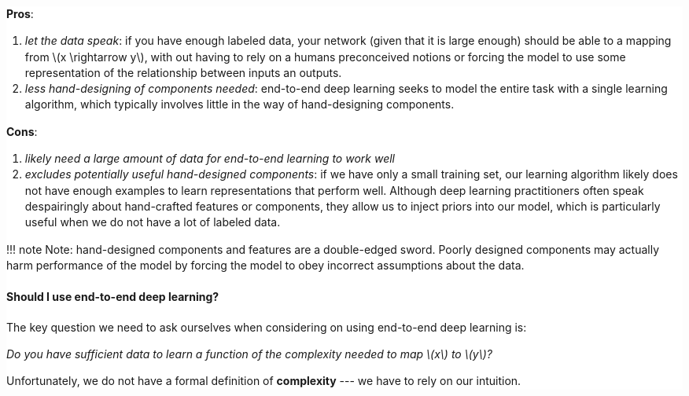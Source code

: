 __Pros__:

1. _let the data speak_: if you have enough labeled data, your network (given that it is large enough) should be able to a mapping from \\(x \rightarrow  y\\), with out having to rely on a humans preconceived notions or forcing the model to use some representation of the relationship between inputs an outputs.
2. _less hand-designing of components needed_: end-to-end deep learning seeks to model the entire task with a single learning algorithm, which typically involves little in the way of hand-designing components.

__Cons__:

1. _likely need a large amount of data for end-to-end learning to work well_
2. _excludes potentially useful hand-designed components_: if we have only a small training set, our learning algorithm likely does not have enough examples to learn representations that perform well. Although deep learning practitioners often speak despairingly about hand-crafted features or components, they allow us to inject priors into our model, which is particularly useful when we do not have a lot of labeled data.

!!! note
    Note: hand-designed components and features are a double-edged sword. Poorly designed components may actually harm performance of the model by forcing the model to obey incorrect assumptions about the data.

#### Should I use end-to-end deep learning?

The key question we need to ask ourselves when considering on using end-to-end deep learning is:

_Do you have sufficient data to learn a function of the complexity needed to map \\(x\\) to \\(y\\)?_

Unfortunately, we do not have a formal definition of __complexity__ --- we have to rely on our intuition.
